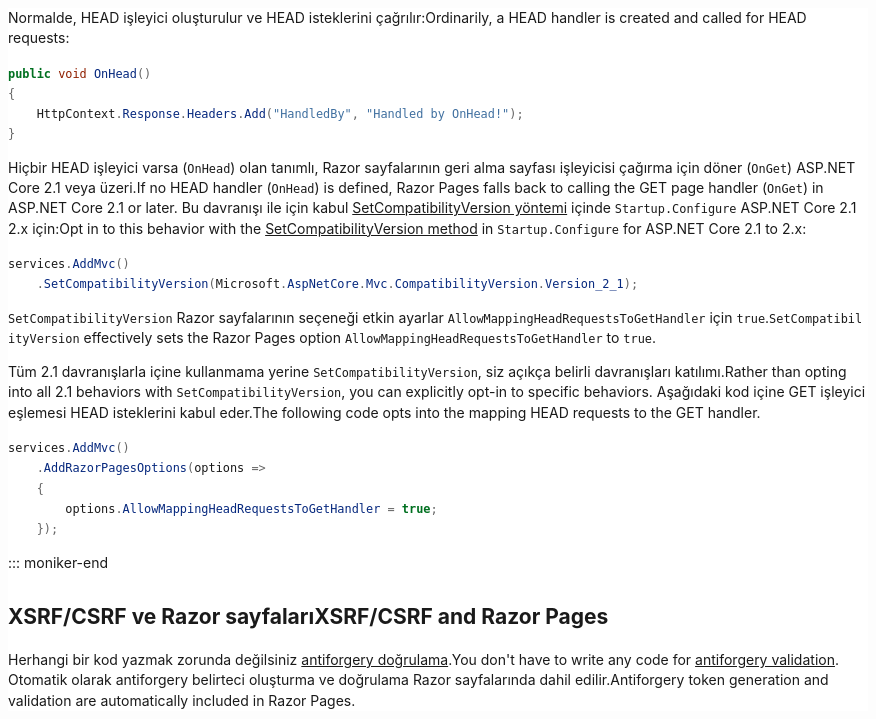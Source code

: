 <span data-ttu-id="30bc6-231">Normalde, HEAD işleyici oluşturulur ve HEAD isteklerini çağrılır:</span><span class="sxs-lookup"><span data-stu-id="30bc6-231">Ordinarily, a HEAD handler is created and called for HEAD requests:</span></span>

```csharp
public void OnHead()
{
    HttpContext.Response.Headers.Add("HandledBy", "Handled by OnHead!");
}
```

<span data-ttu-id="30bc6-232">Hiçbir HEAD işleyici varsa (`OnHead`) olan tanımlı, Razor sayfalarının geri alma sayfası işleyicisi çağırma için döner (`OnGet`) ASP.NET Core 2.1 veya üzeri.</span><span class="sxs-lookup"><span data-stu-id="30bc6-232">If no HEAD handler (`OnHead`) is defined, Razor Pages falls back to calling the GET page handler (`OnGet`) in ASP.NET Core 2.1 or later.</span></span> <span data-ttu-id="30bc6-233">Bu davranışı ile için kabul [SetCompatibilityVersion yöntemi](xref:fundamentals/startup#setcompatibilityversion-for-aspnet-core-mvc) içinde `Startup.Configure` ASP.NET Core 2.1 2.x için:</span><span class="sxs-lookup"><span data-stu-id="30bc6-233">Opt in to this behavior with the [SetCompatibilityVersion method](xref:fundamentals/startup#setcompatibilityversion-for-aspnet-core-mvc) in `Startup.Configure` for ASP.NET Core 2.1 to 2.x:</span></span>

```csharp
services.AddMvc()
    .SetCompatibilityVersion(Microsoft.AspNetCore.Mvc.CompatibilityVersion.Version_2_1);
```

<span data-ttu-id="30bc6-234">`SetCompatibilityVersion` Razor sayfalarının seçeneği etkin ayarlar `AllowMappingHeadRequestsToGetHandler` için `true`.</span><span class="sxs-lookup"><span data-stu-id="30bc6-234">`SetCompatibilityVersion` effectively sets the Razor Pages option `AllowMappingHeadRequestsToGetHandler` to `true`.</span></span>

<span data-ttu-id="30bc6-235">Tüm 2.1 davranışlarla içine kullanmama yerine `SetCompatibilityVersion`, siz açıkça belirli davranışları katılımı.</span><span class="sxs-lookup"><span data-stu-id="30bc6-235">Rather than opting into all 2.1 behaviors with `SetCompatibilityVersion`, you can explicitly opt-in to specific behaviors.</span></span> <span data-ttu-id="30bc6-236">Aşağıdaki kod içine GET işleyici eşlemesi HEAD isteklerini kabul eder.</span><span class="sxs-lookup"><span data-stu-id="30bc6-236">The following code opts into the mapping HEAD requests to the GET handler.</span></span>


```csharp
services.AddMvc()
    .AddRazorPagesOptions(options =>
    {
        options.AllowMappingHeadRequestsToGetHandler = true;
    });
```
::: moniker-end

<a name="xsrf"></a>

## <a name="xsrfcsrf-and-razor-pages"></a><span data-ttu-id="30bc6-237">XSRF/CSRF ve Razor sayfaları</span><span class="sxs-lookup"><span data-stu-id="30bc6-237">XSRF/CSRF and Razor Pages</span></span>

<span data-ttu-id="30bc6-238">Herhangi bir kod yazmak zorunda değilsiniz [antiforgery doğrulama](xref:security/anti-request-forgery).</span><span class="sxs-lookup"><span data-stu-id="30bc6-238">You don't have to write any code for [antiforgery validation](xref:security/anti-request-forgery).</span></span> <span data-ttu-id="30bc6-239">Otomatik olarak antiforgery belirteci oluşturma ve doğrulama Razor sayfalarında dahil edilir.</span><span class="sxs-lookup"><span data-stu-id="30bc6-239">Antiforgery token generation and validation are automatically included in Razor Pages.</span></span>
